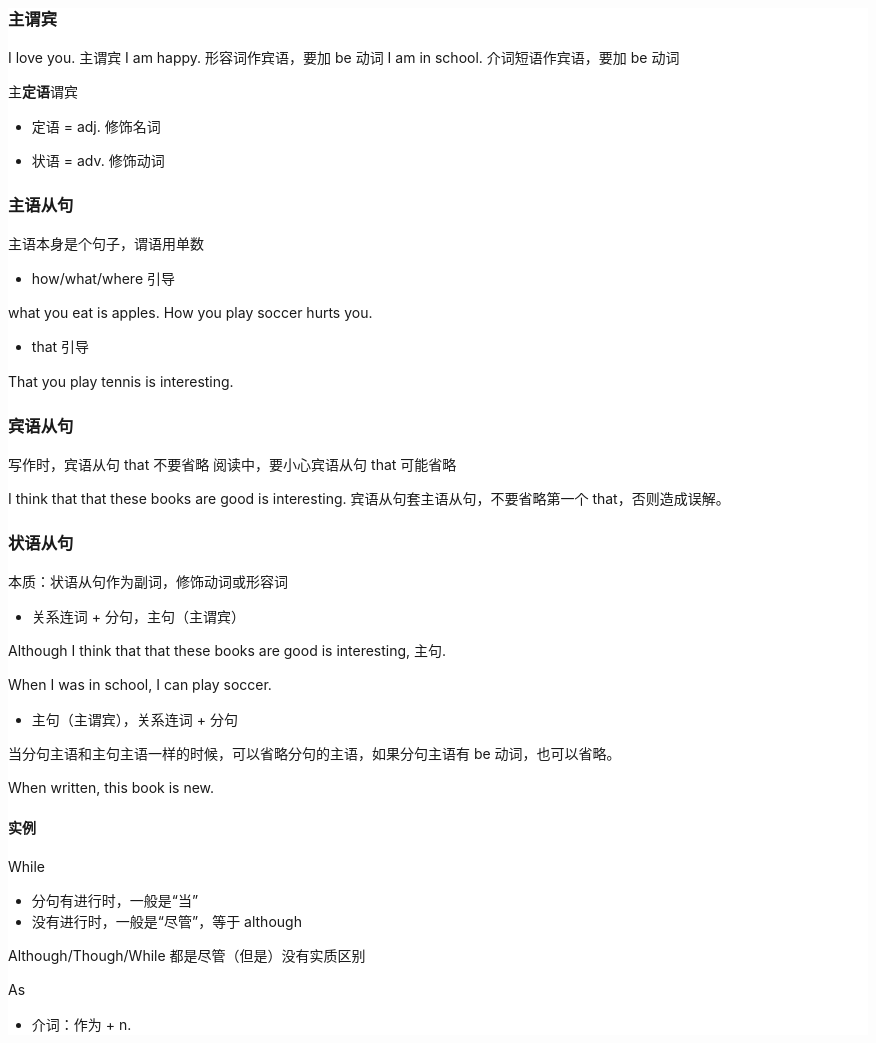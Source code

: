 ### 主谓宾

I love you. 主谓宾
I am happy. 形容词作宾语，要加 be 动词
I am in school. 介词短语作宾语，要加 be 动词

主**定语**谓宾

- 定语 = adj. 修饰名词

- 状语 = adv. 修饰动词

### 主语从句

主语本身是个句子，谓语用单数

- how/what/where 引导

what you eat is apples.
How you play soccer hurts you.

- that 引导

That you play tennis is interesting.

### 宾语从句

写作时，宾语从句 that 不要省略
阅读中，要小心宾语从句 that 可能省略

I think that that these books are good is interesting. 宾语从句套主语从句，不要省略第一个 that，否则造成误解。

### 状语从句

本质：状语从句作为副词，修饰动词或形容词

- 关系连词 + 分句，主句（主谓宾）

Although I think that that these books are good is interesting, 主句.

When I was in school, I can play soccer.

- 主句（主谓宾），关系连词 + 分句

当分句主语和主句主语一样的时候，可以省略分句的主语，如果分句主语有 be 动词，也可以省略。

When written, this book is new.

#### 实例

While

- 分句有进行时，一般是“当”
- 没有进行时，一般是“尽管”，等于 although

Although/Though/While 都是尽管（但是）没有实质区别

As

- 介词：作为 + n.
